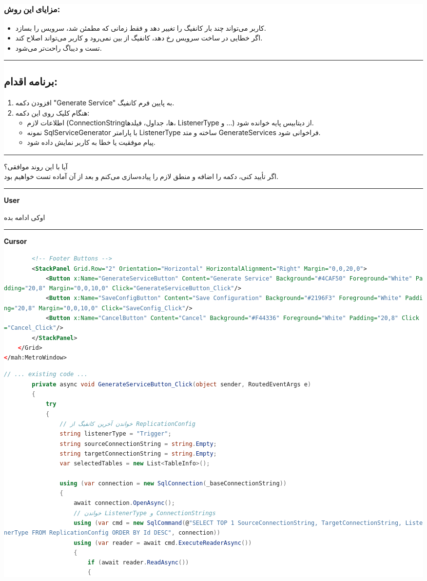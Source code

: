 ### مزایای این روش:
- کاربر می‌تواند چند بار کانفیگ را تغییر دهد و فقط زمانی که مطمئن شد، سرویس را بسازد.
- اگر خطایی در ساخت سرویس رخ دهد، کانفیگ از بین نمی‌رود و کاربر می‌تواند اصلاح کند.
- تست و دیباگ راحت‌تر می‌شود.

---

## برنامه اقدام:
1. افزودن دکمه "Generate Service" به پایین فرم کانفیگ.
2. هنگام کلیک روی این دکمه:
   - اطلاعات لازم (ConnectionStringها، جداول، فیلدها، ListenerType و ...) از دیتابیس پایه خوانده شود.
   - نمونه SqlServiceGenerator با پارامتر ListenerType ساخته و متد GenerateServices فراخوانی شود.
   - پیام موفقیت یا خطا به کاربر نمایش داده شود.

---

آیا با این روند موافقی؟  
اگر تأیید کنی، دکمه را اضافه و منطق لازم را پیاده‌سازی می‌کنم و بعد از آن آماده تست خواهیم بود.

---

**User**

اوکی ادامه بده

---

**Cursor**

```xml
        <!-- Footer Buttons -->
        <StackPanel Grid.Row="2" Orientation="Horizontal" HorizontalAlignment="Right" Margin="0,0,20,0">
            <Button x:Name="GenerateServiceButton" Content="Generate Service" Background="#4CAF50" Foreground="White" Padding="20,8" Margin="0,0,10,0" Click="GenerateServiceButton_Click"/>
            <Button x:Name="SaveConfigButton" Content="Save Configuration" Background="#2196F3" Foreground="White" Padding="20,8" Margin="0,0,10,0" Click="SaveConfig_Click"/>
            <Button x:Name="CancelButton" Content="Cancel" Background="#F44336" Foreground="White" Padding="20,8" Click="Cancel_Click"/>
        </StackPanel>
    </Grid>
</mah:MetroWindow>
```

```csharp
// ... existing code ...
        private async void GenerateServiceButton_Click(object sender, RoutedEventArgs e)
        {
            try
            {
                // خواندن آخرین کانفیگ از ReplicationConfig
                string listenerType = "Trigger";
                string sourceConnectionString = string.Empty;
                string targetConnectionString = string.Empty;
                var selectedTables = new List<TableInfo>();

                using (var connection = new SqlConnection(_baseConnectionString))
                {
                    await connection.OpenAsync();
                    // خواندن ListenerType و ConnectionStrings
                    using (var cmd = new SqlCommand(@"SELECT TOP 1 SourceConnectionString, TargetConnectionString, ListenerType FROM ReplicationConfig ORDER BY Id DESC", connection))
                    using (var reader = await cmd.ExecuteReaderAsync())
                    {
                        if (await reader.ReadAsync())
                        {
```